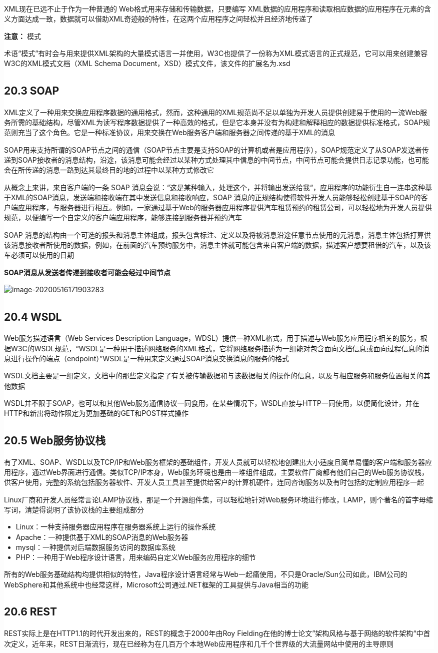 XML现在已远不止于作为一种普通的 Web格式用来存储和传输数据，只要编写 XML数据的应用程序和读取相应数据的应用程序在元素的含义方面达成一致，数据就可以借助XML奇迹般的特性，在这两个应用程序之间轻松并且经济地传递了

**注意：** 模式

术语“模式”有时会与用来提供XML架构的大量模式语言一并使用，W3C也提供了一份称为XML模式语言的正式规范，它可以用来创建兼容W3C的XML模式文档（XML Schema Document，XSD）模式文件，该文件的扩展名为.xsd

## 20.3 SOAP

XML定义了一种用来交换应用程序数据的通用格式，然而，这种通用的XML规范尚不足以单独为开发人员提供创建易于使用的一流Web服务所需的基础结构，尽管XML为读写程序数据提供了一种高效的格式，但是它本身并没有为构建和解释相应的数据提供标准格式，SOAP规范则充当了这个角色。它是一种标准协议，用来交换在Web服务客户端和服务器之间传递的基于XML的消息

SOAP用来支持所谓的SOAP节点之间的通信（SOAP节点主要是支持SOAP的计算机或者是应用程序），SOAP规范定义了从SOAP发送者传递到SOAP接收者的消息结构，沿途，该消息可能会经过以某种方式处理其中信息的中间节点，中间节点可能会提供日志记录功能，也可能会在所传递的消息一路到达其最终目的地的过程中以某种方式修改它

从概念上来讲，来自客户端的一条 SOAP 消息会说：“这是某种输入，处理这个，并将输出发送给我“，应用程序的功能衍生自一连串这种基于XML的SOAP消息，发送端和接收端在其中发送信息和接收响应，SOAP 消息的正规结构使得软件开发人员能够轻松创建基于SOAP的客户端应用程序，与服务器进行相互。例如，一家通过基于Web的服务器应用程序提供汽车租赁预约的租赁公司，可以轻松地为开发人员提供规范，以便编写一个自定义的客户端应用程序，能够连接到服务器并预约汽车

SOAP 消息的结构由一个可选的报头和消息主体组成，报头包含标注、定义以及将被消息沿途任意节点使用的元消息，消息主体包括打算供该消息接收者所使用的数据，例如，在前面的汽车预约服务中，消息主体就可能包含来自客户端的数据，描述客户想要租借的汽车，以及该车必须可以使用的日期

**SOAP消息从发送者传递到接收者可能会经过中间节点** 

![image-20200516171903283](https://raw.githubusercontent.com/christopher-x/images/main/image-20200516171903283.png)

## 20.4 WSDL

Web服务描述语言（Web Services Description Language，WDSL）提供一种XML格式，用于描述与Web服务应用程序相关的服务，根据W3C的WSDL规范，“WSDL是一种用于描述网络服务的XML格式，它将网络服务描述为一组能对包含面向文档信息或面向过程信息的消息进行操作的端点（endpoint）”WSDL是一种用来定义通过SOAP消息交换消息的服务的格式

WSDL文档主要是一组定义，文档中的那些定义指定了有关被传输数据和与该数据相关的操作的信息，以及与相应服务和服务位置相关的其他数据

WSDL并不限于SOAP，也可以和其他Web服务通信协议一同食用，在某些情况下，WSDL直接与HTTP一同使用，以便简化设计，并在HTTP和新出将动作限定为更加基础的GET和POST样式操作

## 20.5 Web服务协议栈

有了XML、SOAP、WSDL以及TCP/IP和Web服务框架的基础组件，开发人员就可以轻松地创建出大小适度且简单易懂的客户端和服务器应用程序，通过Web界面进行通信。类似TCP/IP本身，Web服务环境也是由一堆组件组成，主要软件厂商都有他们自己的Web服务协议栈，供客户使用，完整的系统包括服务器软件、开发人员工具甚至提供给客户的计算机硬件，连同咨询服务以及有时包括的定制应用程序一起

Linux厂商和开发人员经常言论LAMP协议栈，那是一个开源组件集，可以轻松地针对Web服务环境进行修改，LAMP，则个著名的首字母缩写词，清楚得说明了该协议栈的主要组成部分

* Linux：一种支持服务器应用程序在服务器系统上运行的操作系统
* Apache：一种提供基于XML的SOAP消息的Web服务器
* mysql：一种提供对后端数据服务访问的数据库系统
* PHP：一种用于Web程序设计语言，用来编码自定义Web服务应用程序的细节

所有的Web服务基础结构均提供相似的特性，Java程序设计语言经常与Web一起痛使用，不只是Oracle/Sun公司如此，IBM公司的WebSphere和其他系统中也经常这样，Microsoft公司通过.NET框架的工具提供与Java相当的功能

## 20.6 REST

REST实际上是在HTTP1.1的时代开发出来的，REST的概念于2000年由Roy Fielding在他的博士论文”架构风格与基于网络的软件架构“中首次定义，近年来，REST日渐流行，现在已经称为在几百万个本地Web应用程序和几千个世界级的大流量网站中使用的主导原则
